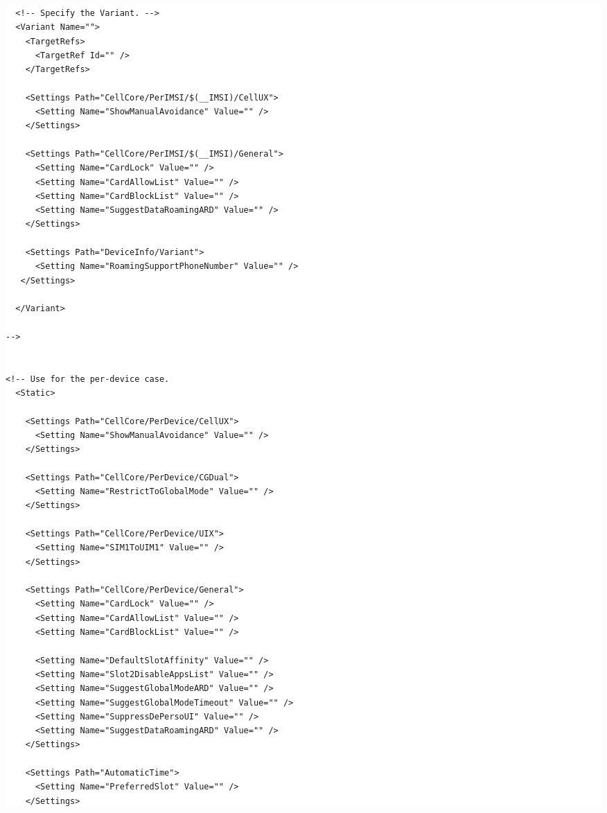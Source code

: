       <!-- Specify the Variant. -->
      <Variant Name=""> 
        <TargetRefs>
          <TargetRef Id="" /> 
        </TargetRefs>

        <Settings Path="CellCore/PerIMSI/$(__IMSI)/CellUX">  
          <Setting Name="ShowManualAvoidance" Value="" />  
        </Settings>

        <Settings Path="CellCore/PerIMSI/$(__IMSI)/General">  
          <Setting Name="CardLock" Value="" /> 
          <Setting Name="CardAllowList" Value="" /> 
          <Setting Name="CardBlockList" Value="" /> 
          <Setting Name="SuggestDataRoamingARD" Value="" /> 
        </Settings>

        <Settings Path="DeviceInfo/Variant">      
          <Setting Name="RoamingSupportPhoneNumber" Value="" />
       </Settings>

      </Variant>

    -->


    <!-- Use for the per-device case.   
      <Static>  

        <Settings Path="CellCore/PerDevice/CellUX">  
          <Setting Name="ShowManualAvoidance" Value="" />  
        </Settings>  

        <Settings Path="CellCore/PerDevice/CGDual">  
          <Setting Name="RestrictToGlobalMode" Value="" />  
        </Settings>  

        <Settings Path="CellCore/PerDevice/UIX">  
          <Setting Name="SIM1ToUIM1" Value="" />  
        </Settings>  

        <Settings Path="CellCore/PerDevice/General">  
          <Setting Name="CardLock" Value="" /> 
          <Setting Name="CardAllowList" Value="" /> 
          <Setting Name="CardBlockList" Value="" /> 

          <Setting Name="DefaultSlotAffinity" Value="" />  
          <Setting Name="Slot2DisableAppsList" Value="" />  
          <Setting Name="SuggestGlobalModeARD" Value="" />  
          <Setting Name="SuggestGlobalModeTimeout" Value="" />  
          <Setting Name="SuppressDePersoUI" Value="" />  
          <Setting Name="SuggestDataRoamingARD" Value="" /> 
        </Settings>  

        <Settings Path="AutomaticTime">  
          <Setting Name="PreferredSlot" Value="" />  
        </Settings>  
